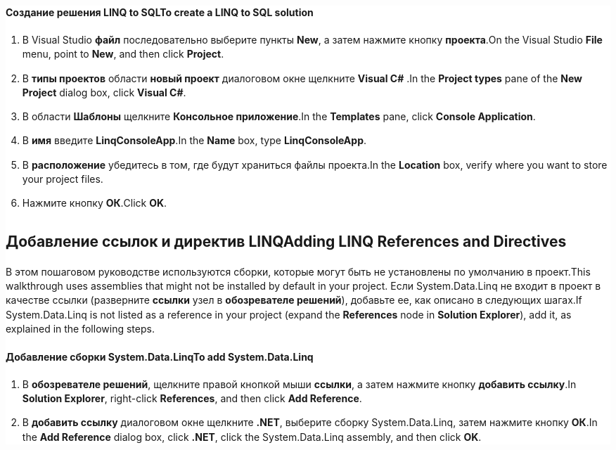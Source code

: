 #### <a name="to-create-a-linq-to-sql-solution"></a><span data-ttu-id="83311-126">Создание решения LINQ to SQL</span><span class="sxs-lookup"><span data-stu-id="83311-126">To create a LINQ to SQL solution</span></span>  
  
1.  <span data-ttu-id="83311-127">В Visual Studio **файл** последовательно выберите пункты **New**, а затем нажмите кнопку **проекта**.</span><span class="sxs-lookup"><span data-stu-id="83311-127">On the Visual Studio **File** menu, point to **New**, and then click **Project**.</span></span>  
  
2.  <span data-ttu-id="83311-128">В **типы проектов** области **новый проект** диалоговом окне щелкните **Visual C#** .</span><span class="sxs-lookup"><span data-stu-id="83311-128">In the **Project types** pane of the **New Project** dialog box, click **Visual C#**.</span></span>  
  
3.  <span data-ttu-id="83311-129">В области **Шаблоны** щелкните **Консольное приложение**.</span><span class="sxs-lookup"><span data-stu-id="83311-129">In the **Templates** pane, click **Console Application**.</span></span>  
  
4.  <span data-ttu-id="83311-130">В **имя** введите **LinqConsoleApp**.</span><span class="sxs-lookup"><span data-stu-id="83311-130">In the **Name** box, type **LinqConsoleApp**.</span></span>  
  
5.  <span data-ttu-id="83311-131">В **расположение** убедитесь в том, где будут храниться файлы проекта.</span><span class="sxs-lookup"><span data-stu-id="83311-131">In the **Location** box, verify where you want to store your project files.</span></span>  
  
6.  <span data-ttu-id="83311-132">Нажмите кнопку **ОК**.</span><span class="sxs-lookup"><span data-stu-id="83311-132">Click **OK**.</span></span>  
  
## <a name="adding-linq-references-and-directives"></a><span data-ttu-id="83311-133">Добавление ссылок и директив LINQ</span><span class="sxs-lookup"><span data-stu-id="83311-133">Adding LINQ References and Directives</span></span>  
 <span data-ttu-id="83311-134">В этом пошаговом руководстве используются сборки, которые могут быть не установлены по умолчанию в проект.</span><span class="sxs-lookup"><span data-stu-id="83311-134">This walkthrough uses assemblies that might not be installed by default in your project.</span></span> <span data-ttu-id="83311-135">Если System.Data.Linq не входит в проект в качестве ссылки (разверните **ссылки** узел в **обозревателе решений**), добавьте ее, как описано в следующих шагах.</span><span class="sxs-lookup"><span data-stu-id="83311-135">If System.Data.Linq is not listed as a reference in your project (expand the **References** node in **Solution Explorer**), add it, as explained in the following steps.</span></span>  
  
#### <a name="to-add-systemdatalinq"></a><span data-ttu-id="83311-136">Добавление сборки System.Data.Linq</span><span class="sxs-lookup"><span data-stu-id="83311-136">To add System.Data.Linq</span></span>  
  
1.  <span data-ttu-id="83311-137">В **обозревателе решений**, щелкните правой кнопкой мыши **ссылки**, а затем нажмите кнопку **добавить ссылку**.</span><span class="sxs-lookup"><span data-stu-id="83311-137">In **Solution Explorer**, right-click **References**, and then click **Add Reference**.</span></span>  
  
2.  <span data-ttu-id="83311-138">В **добавить ссылку** диалоговом окне щелкните **.NET**, выберите сборку System.Data.Linq, затем нажмите кнопку **ОК**.</span><span class="sxs-lookup"><span data-stu-id="83311-138">In the **Add Reference** dialog box, click **.NET**, click the System.Data.Linq assembly, and then click **OK**.</span></span>  
  